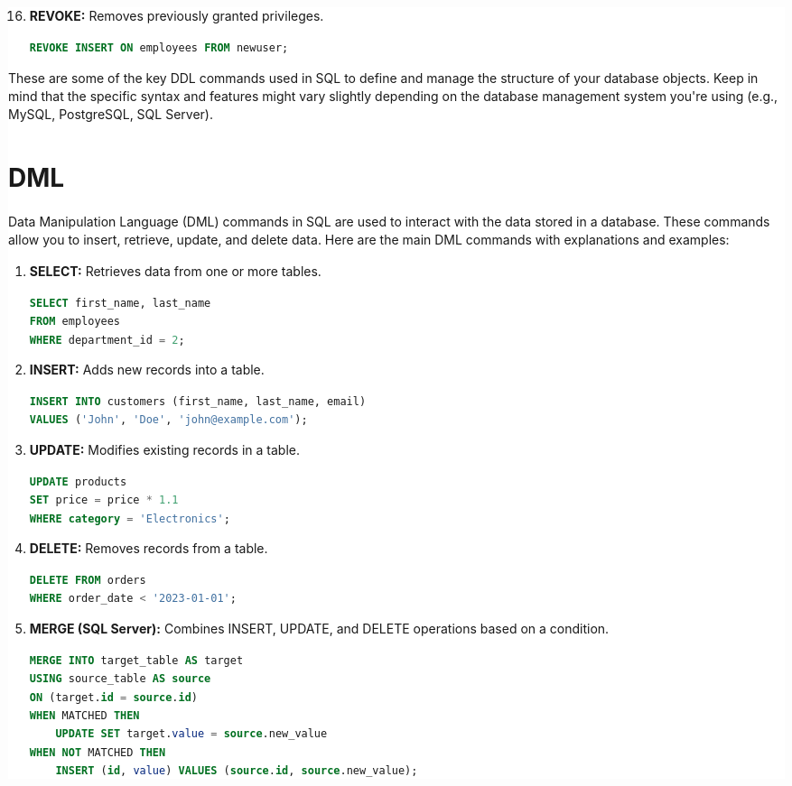 16. **REVOKE:**
    Removes previously granted privileges.

    ```sql
    REVOKE INSERT ON employees FROM newuser;
    ```

These are some of the key DDL commands used in SQL to define and manage the structure of your database objects. Keep in mind that the specific syntax and features might vary slightly depending on the database management system you're using (e.g., MySQL, PostgreSQL, SQL Server).


# DML

Data Manipulation Language (DML) commands in SQL are used to interact with the data stored in a database. These commands allow you to insert, retrieve, update, and delete data. Here are the main DML commands with explanations and examples:

1. **SELECT:**
   Retrieves data from one or more tables.

   ```sql
   SELECT first_name, last_name
   FROM employees
   WHERE department_id = 2;
   ```

2. **INSERT:**
   Adds new records into a table.

   ```sql
   INSERT INTO customers (first_name, last_name, email)
   VALUES ('John', 'Doe', 'john@example.com');
   ```

3. **UPDATE:**
   Modifies existing records in a table.

   ```sql
   UPDATE products
   SET price = price * 1.1
   WHERE category = 'Electronics';
   ```

4. **DELETE:**
   Removes records from a table.

   ```sql
   DELETE FROM orders
   WHERE order_date < '2023-01-01';
   ```

5. **MERGE (SQL Server):**
   Combines INSERT, UPDATE, and DELETE operations based on a condition.

   ```sql
   MERGE INTO target_table AS target
   USING source_table AS source
   ON (target.id = source.id)
   WHEN MATCHED THEN
       UPDATE SET target.value = source.new_value
   WHEN NOT MATCHED THEN
       INSERT (id, value) VALUES (source.id, source.new_value);
   ```
